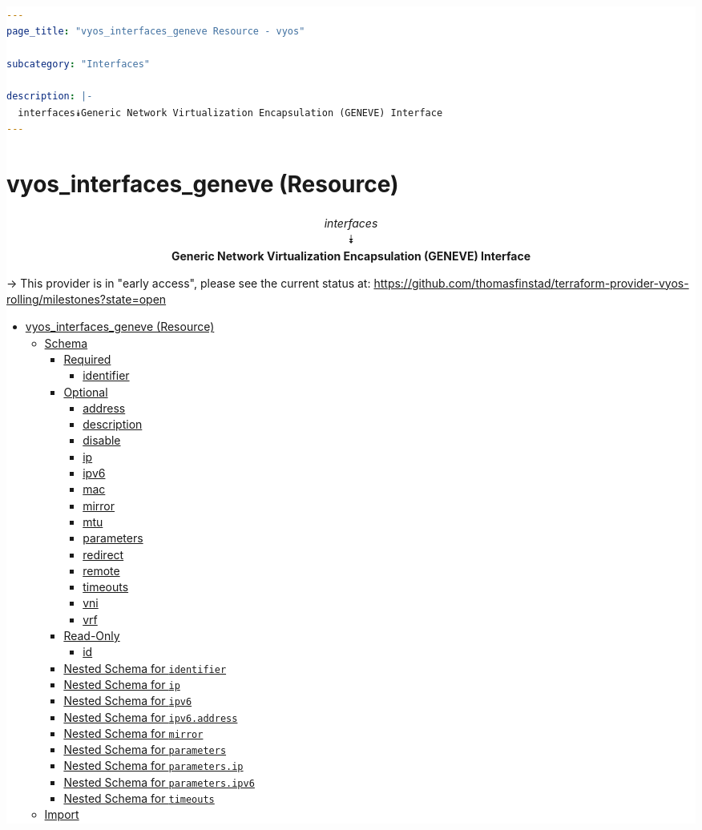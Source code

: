 ```yaml
---
page_title: "vyos_interfaces_geneve Resource - vyos"

subcategory: "Interfaces"

description: |-
  interfaces⯯Generic Network Virtualization Encapsulation (GENEVE) Interface
---
```


# vyos_interfaces_geneve (Resource)
<center>

*interfaces*  
⯯  
**Generic Network Virtualization Encapsulation (GENEVE) Interface**


</center>

-> This provider is in "early access", please see the current status at: https://github.com/thomasfinstad/terraform-provider-vyos-rolling/milestones?state=open



- [vyos_interfaces_geneve (Resource)](#vyos_interfaces_geneve-resource)
  - [Schema](#schema)
    - [Required](#required)
      - [identifier](#identifier)
    - [Optional](#optional)
      - [address](#address)
      - [description](#description)
      - [disable](#disable)
      - [ip](#ip)
      - [ipv6](#ipv6)
      - [mac](#mac)
      - [mirror](#mirror)
      - [mtu](#mtu)
      - [parameters](#parameters)
      - [redirect](#redirect)
      - [remote](#remote)
      - [timeouts](#timeouts)
      - [vni](#vni)
      - [vrf](#vrf)
    - [Read-Only](#read-only)
      - [id](#id)
    - [Nested Schema for `identifier`](#nested-schema-for-identifier)
    - [Nested Schema for `ip`](#nested-schema-for-ip)
    - [Nested Schema for `ipv6`](#nested-schema-for-ipv6)
    - [Nested Schema for `ipv6.address`](#nested-schema-for-ipv6address)
    - [Nested Schema for `mirror`](#nested-schema-for-mirror)
    - [Nested Schema for `parameters`](#nested-schema-for-parameters)
    - [Nested Schema for `parameters.ip`](#nested-schema-for-parametersip)
    - [Nested Schema for `parameters.ipv6`](#nested-schema-for-parametersipv6)
    - [Nested Schema for `timeouts`](#nested-schema-for-timeouts)
  - [Import](#import)
